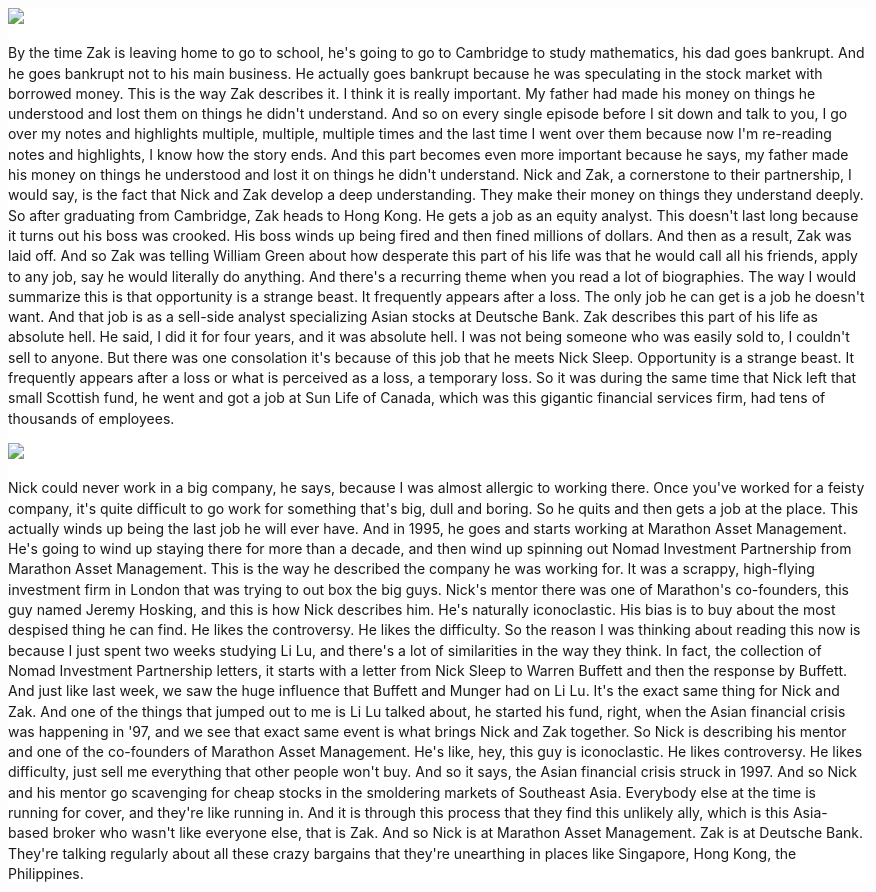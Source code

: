 ![](https://www.foundersnotes.com/static/images/new_icons/chevron-down-alt-thin.svg)

By the time Zak is leaving home to go to school, he's going to go to Cambridge to study mathematics, his dad goes bankrupt. And he goes bankrupt not to his main business. He actually goes bankrupt because he was speculating in the stock market with borrowed money. This is the way Zak describes it. I think it is really important. My father had made his money on things he understood and lost them on things he didn't understand. And so on every single episode before I sit down and talk to you, I go over my notes and highlights multiple, multiple, multiple times and the last time I went over them because now I'm re-reading notes and highlights, I know how the story ends. And this part becomes even more important because he says, my father made his money on things he understood and lost it on things he didn't understand. Nick and Zak, a cornerstone to their partnership, I would say, is the fact that Nick and Zak develop a deep understanding. They make their money on things they understand deeply. So after graduating from Cambridge, Zak heads to Hong Kong. He gets a job as an equity analyst. This doesn't last long because it turns out his boss was crooked. His boss winds up being fired and then fined millions of dollars. And then as a result, Zak was laid off. And so Zak was telling William Green about how desperate this part of his life was that he would call all his friends, apply to any job, say he would literally do anything. And there's a recurring theme when you read a lot of biographies. The way I would summarize this is that opportunity is a strange beast. It frequently appears after a loss. The only job he can get is a job he doesn't want. And that job is as a sell-side analyst specializing Asian stocks at Deutsche Bank. Zak describes this part of his life as absolute hell. He said, I did it for four years, and it was absolute hell. I was not being someone who was easily sold to, I couldn't sell to anyone. But there was one consolation it's because of this job that he meets Nick Sleep. Opportunity is a strange beast. It frequently appears after a loss or what is perceived as a loss, a temporary loss. So it was during the same time that Nick left that small Scottish fund, he went and got a job at Sun Life of Canada, which was this gigantic financial services firm, had tens of thousands of employees.

![](https://www.foundersnotes.com/static/images/new_icons/chevron-down-alt-thin.svg)

Nick could never work in a big company, he says, because I was almost allergic to working there. Once you've worked for a feisty company, it's quite difficult to go work for something that's big, dull and boring. So he quits and then gets a job at the place. This actually winds up being the last job he will ever have. And in 1995, he goes and starts working at Marathon Asset Management. He's going to wind up staying there for more than a decade, and then wind up spinning out Nomad Investment Partnership from Marathon Asset Management. This is the way he described the company he was working for. It was a scrappy, high-flying investment firm in London that was trying to out box the big guys. Nick's mentor there was one of Marathon's co-founders, this guy named Jeremy Hosking, and this is how Nick describes him. He's naturally iconoclastic. His bias is to buy about the most despised thing he can find. He likes the controversy. He likes the difficulty. So the reason I was thinking about reading this now is because I just spent two weeks studying Li Lu, and there's a lot of similarities in the way they think. In fact, the collection of Nomad Investment Partnership letters, it starts with a letter from Nick Sleep to Warren Buffett and then the response by Buffett. And just like last week, we saw the huge influence that Buffett and Munger had on Li Lu. It's the exact same thing for Nick and Zak. And one of the things that jumped out to me is Li Lu talked about, he started his fund, right, when the Asian financial crisis was happening in '97, and we see that exact same event is what brings Nick and Zak together. So Nick is describing his mentor and one of the co-founders of Marathon Asset Management. He's like, hey, this guy is iconoclastic. He likes controversy. He likes difficulty, just sell me everything that other people won't buy. And so it says, the Asian financial crisis struck in 1997. And so Nick and his mentor go scavenging for cheap stocks in the smoldering markets of Southeast Asia. Everybody else at the time is running for cover, and they're like running in. And it is through this process that they find this unlikely ally, which is this Asia-based broker who wasn't like everyone else, that is Zak. And so Nick is at Marathon Asset Management. Zak is at Deutsche Bank. They're talking regularly about all these crazy bargains that they're unearthing in places like Singapore, Hong Kong, the Philippines.
